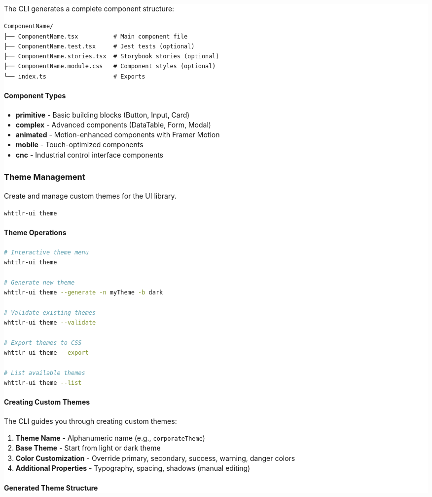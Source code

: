 The CLI generates a complete component structure:

```
ComponentName/
├── ComponentName.tsx          # Main component file
├── ComponentName.test.tsx     # Jest tests (optional)
├── ComponentName.stories.tsx  # Storybook stories (optional)
├── ComponentName.module.css   # Component styles (optional)
└── index.ts                   # Exports
```

#### Component Types

- **primitive** - Basic building blocks (Button, Input, Card)
- **complex** - Advanced components (DataTable, Form, Modal)
- **animated** - Motion-enhanced components with Framer Motion
- **mobile** - Touch-optimized components
- **cnc** - Industrial control interface components

### Theme Management

Create and manage custom themes for the UI library.

```bash
whttlr-ui theme
```

#### Theme Operations

```bash
# Interactive theme menu
whttlr-ui theme

# Generate new theme
whttlr-ui theme --generate -n myTheme -b dark

# Validate existing themes
whttlr-ui theme --validate

# Export themes to CSS
whttlr-ui theme --export

# List available themes
whttlr-ui theme --list
```

#### Creating Custom Themes

The CLI guides you through creating custom themes:

1. **Theme Name** - Alphanumeric name (e.g., `corporateTheme`)
2. **Base Theme** - Start from light or dark theme
3. **Color Customization** - Override primary, secondary, success, warning, danger colors
4. **Additional Properties** - Typography, spacing, shadows (manual editing)

#### Generated Theme Structure
